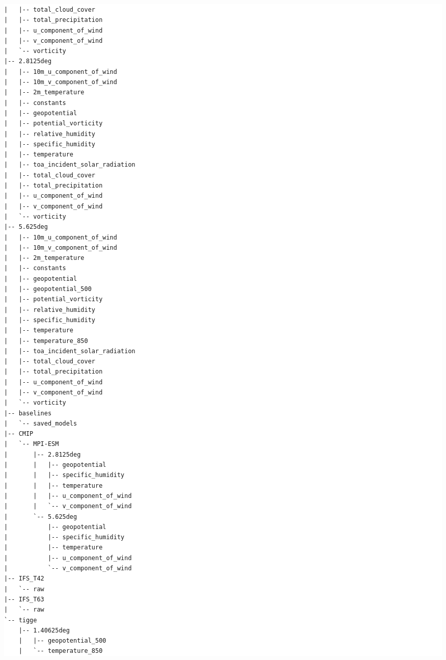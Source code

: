 ```
|   |-- total_cloud_cover
|   |-- total_precipitation
|   |-- u_component_of_wind
|   |-- v_component_of_wind
|   `-- vorticity
|-- 2.8125deg
|   |-- 10m_u_component_of_wind
|   |-- 10m_v_component_of_wind
|   |-- 2m_temperature
|   |-- constants
|   |-- geopotential
|   |-- potential_vorticity
|   |-- relative_humidity
|   |-- specific_humidity
|   |-- temperature
|   |-- toa_incident_solar_radiation
|   |-- total_cloud_cover
|   |-- total_precipitation
|   |-- u_component_of_wind
|   |-- v_component_of_wind
|   `-- vorticity
|-- 5.625deg
|   |-- 10m_u_component_of_wind
|   |-- 10m_v_component_of_wind
|   |-- 2m_temperature
|   |-- constants
|   |-- geopotential
|   |-- geopotential_500
|   |-- potential_vorticity
|   |-- relative_humidity
|   |-- specific_humidity
|   |-- temperature
|   |-- temperature_850
|   |-- toa_incident_solar_radiation
|   |-- total_cloud_cover
|   |-- total_precipitation
|   |-- u_component_of_wind
|   |-- v_component_of_wind
|   `-- vorticity
|-- baselines
|   `-- saved_models
|-- CMIP
|   `-- MPI-ESM
|       |-- 2.8125deg
|       |   |-- geopotential
|       |   |-- specific_humidity
|       |   |-- temperature
|       |   |-- u_component_of_wind
|       |   `-- v_component_of_wind
|       `-- 5.625deg
|           |-- geopotential
|           |-- specific_humidity
|           |-- temperature
|           |-- u_component_of_wind
|           `-- v_component_of_wind
|-- IFS_T42
|   `-- raw
|-- IFS_T63
|   `-- raw
`-- tigge
    |-- 1.40625deg
    |   |-- geopotential_500
    |   `-- temperature_850
```